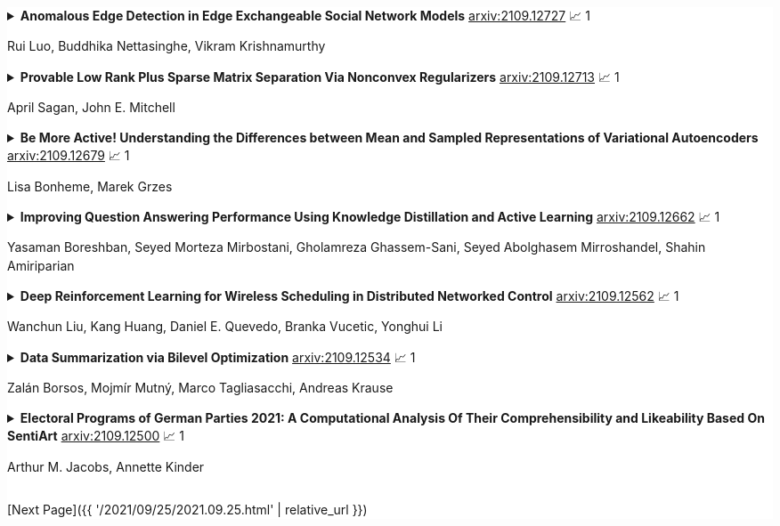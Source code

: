 <details><summary><b>Anomalous Edge Detection in Edge Exchangeable Social Network Models</b>
<a href="https://arxiv.org/abs/2109.12727">arxiv:2109.12727</a>
&#x1F4C8; 1 <br>
<p>Rui Luo, Buddhika Nettasinghe, Vikram Krishnamurthy</p></summary></details>

<details><summary><b>Provable Low Rank Plus Sparse Matrix Separation Via Nonconvex Regularizers</b>
<a href="https://arxiv.org/abs/2109.12713">arxiv:2109.12713</a>
&#x1F4C8; 1 <br>
<p>April Sagan, John E. Mitchell</p></summary></details>

<details><summary><b>Be More Active! Understanding the Differences between Mean and Sampled Representations of Variational Autoencoders</b>
<a href="https://arxiv.org/abs/2109.12679">arxiv:2109.12679</a>
&#x1F4C8; 1 <br>
<p>Lisa Bonheme, Marek Grzes</p></summary></details>

<details><summary><b>Improving Question Answering Performance Using Knowledge Distillation and Active Learning</b>
<a href="https://arxiv.org/abs/2109.12662">arxiv:2109.12662</a>
&#x1F4C8; 1 <br>
<p>Yasaman Boreshban, Seyed Morteza Mirbostani, Gholamreza Ghassem-Sani, Seyed Abolghasem Mirroshandel, Shahin Amiriparian</p></summary></details>

<details><summary><b>Deep Reinforcement Learning for Wireless Scheduling in Distributed Networked Control</b>
<a href="https://arxiv.org/abs/2109.12562">arxiv:2109.12562</a>
&#x1F4C8; 1 <br>
<p>Wanchun Liu, Kang Huang, Daniel E. Quevedo, Branka Vucetic, Yonghui Li</p></summary></details>

<details><summary><b>Data Summarization via Bilevel Optimization</b>
<a href="https://arxiv.org/abs/2109.12534">arxiv:2109.12534</a>
&#x1F4C8; 1 <br>
<p>Zalán Borsos, Mojmír Mutný, Marco Tagliasacchi, Andreas Krause</p></summary></details>

<details><summary><b>Electoral Programs of German Parties 2021: A Computational Analysis Of Their Comprehensibility and Likeability Based On SentiArt</b>
<a href="https://arxiv.org/abs/2109.12500">arxiv:2109.12500</a>
&#x1F4C8; 1 <br>
<p>Arthur M. Jacobs, Annette Kinder</p></summary></details>


[Next Page]({{ '/2021/09/25/2021.09.25.html' | relative_url }})
